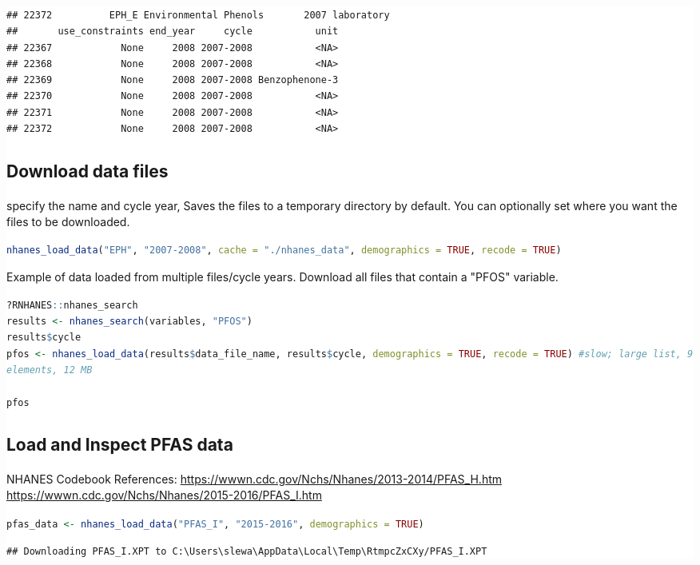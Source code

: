     ## 22372          EPH_E Environmental Phenols       2007 laboratory
    ##       use_constraints end_year     cycle           unit
    ## 22367            None     2008 2007-2008           <NA>
    ## 22368            None     2008 2007-2008           <NA>
    ## 22369            None     2008 2007-2008 Benzophenone-3
    ## 22370            None     2008 2007-2008           <NA>
    ## 22371            None     2008 2007-2008           <NA>
    ## 22372            None     2008 2007-2008           <NA>

Download data files
-------------------

specify the name and cycle year, Saves the files to a temporary directory by default. You can optionally set where you want the files to be downloaded.

``` r
nhanes_load_data("EPH", "2007-2008", cache = "./nhanes_data", demographics = TRUE, recode = TRUE)
```

Example of data loaded from multiple files/cycle years. Download all files that contain a "PFOS" variable.

``` r
?RNHANES::nhanes_search
results <- nhanes_search(variables, "PFOS")
results$cycle
pfos <- nhanes_load_data(results$data_file_name, results$cycle, demographics = TRUE, recode = TRUE) #slow; large list, 9 elements, 12 MB

pfos
```

Load and Inspect PFAS data
--------------------------

NHANES Codebook References: <https://wwwn.cdc.gov/Nchs/Nhanes/2013-2014/PFAS_H.htm> <https://wwwn.cdc.gov/Nchs/Nhanes/2015-2016/PFAS_I.htm>

``` r
pfas_data <- nhanes_load_data("PFAS_I", "2015-2016", demographics = TRUE)
```

    ## Downloading PFAS_I.XPT to C:\Users\slewa\AppData\Local\Temp\RtmpcZxCXy/PFAS_I.XPT
